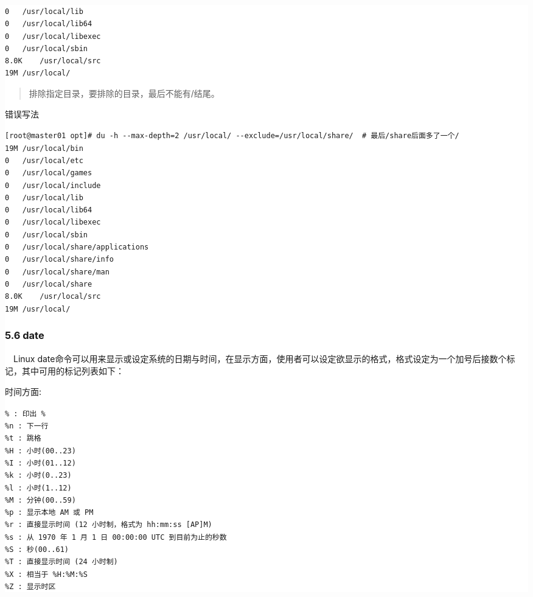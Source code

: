 ```
0	/usr/local/lib
0	/usr/local/lib64
0	/usr/local/libexec
0	/usr/local/sbin
8.0K	/usr/local/src
19M	/usr/local/
```

> 排除指定目录，要排除的目录，最后不能有/结尾。

错误写法

```
[root@master01 opt]# du -h --max-depth=2 /usr/local/ --exclude=/usr/local/share/  # 最后/share后面多了一个/
19M	/usr/local/bin
0	/usr/local/etc
0	/usr/local/games
0	/usr/local/include
0	/usr/local/lib
0	/usr/local/lib64
0	/usr/local/libexec
0	/usr/local/sbin
0	/usr/local/share/applications
0	/usr/local/share/info
0	/usr/local/share/man
0	/usr/local/share
8.0K	/usr/local/src
19M	/usr/local/
```

### 5.6 date

&emsp;Linux date命令可以用来显示或设定系统的日期与时间，在显示方面，使用者可以设定欲显示的格式，格式设定为一个加号后接数个标记，其中可用的标记列表如下：

时间方面:

```
% : 印出 %
%n : 下一行
%t : 跳格
%H : 小时(00..23)
%I : 小时(01..12)
%k : 小时(0..23)
%l : 小时(1..12)
%M : 分钟(00..59)
%p : 显示本地 AM 或 PM
%r : 直接显示时间 (12 小时制，格式为 hh:mm:ss [AP]M)
%s : 从 1970 年 1 月 1 日 00:00:00 UTC 到目前为止的秒数
%S : 秒(00..61)
%T : 直接显示时间 (24 小时制)
%X : 相当于 %H:%M:%S
%Z : 显示时区
```
